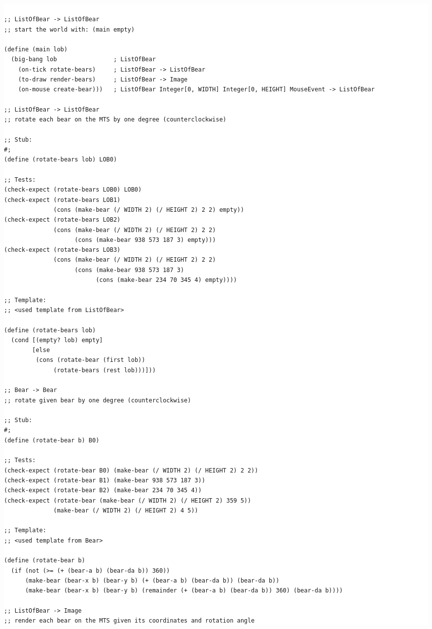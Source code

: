 ```racket

;; ListOfBear -> ListOfBear
;; start the world with: (main empty)

(define (main lob)
  (big-bang lob                ; ListOfBear
    (on-tick rotate-bears)     ; ListOfBear -> ListOfBear
    (to-draw render-bears)     ; ListOfBear -> Image
    (on-mouse create-bear)))   ; ListOfBear Integer[0, WIDTH] Integer[0, HEIGHT] MouseEvent -> ListOfBear

;; ListOfBear -> ListOfBear
;; rotate each bear on the MTS by one degree (counterclockwise)

;; Stub:
#;
(define (rotate-bears lob) LOB0)

;; Tests:
(check-expect (rotate-bears LOB0) LOB0)
(check-expect (rotate-bears LOB1)
              (cons (make-bear (/ WIDTH 2) (/ HEIGHT 2) 2 2) empty))
(check-expect (rotate-bears LOB2)
              (cons (make-bear (/ WIDTH 2) (/ HEIGHT 2) 2 2)
                    (cons (make-bear 938 573 187 3) empty)))
(check-expect (rotate-bears LOB3)
              (cons (make-bear (/ WIDTH 2) (/ HEIGHT 2) 2 2)
                    (cons (make-bear 938 573 187 3)
                          (cons (make-bear 234 70 345 4) empty))))

;; Template:
;; <used template from ListOfBear>

(define (rotate-bears lob)
  (cond [(empty? lob) empty]
        [else
         (cons (rotate-bear (first lob))
              (rotate-bears (rest lob)))]))

;; Bear -> Bear
;; rotate given bear by one degree (counterclockwise)

;; Stub:
#;
(define (rotate-bear b) B0)

;; Tests:
(check-expect (rotate-bear B0) (make-bear (/ WIDTH 2) (/ HEIGHT 2) 2 2))
(check-expect (rotate-bear B1) (make-bear 938 573 187 3))
(check-expect (rotate-bear B2) (make-bear 234 70 345 4))
(check-expect (rotate-bear (make-bear (/ WIDTH 2) (/ HEIGHT 2) 359 5))
              (make-bear (/ WIDTH 2) (/ HEIGHT 2) 4 5))

;; Template:
;; <used template from Bear>

(define (rotate-bear b)
  (if (not (>= (+ (bear-a b) (bear-da b)) 360))
      (make-bear (bear-x b) (bear-y b) (+ (bear-a b) (bear-da b)) (bear-da b))
      (make-bear (bear-x b) (bear-y b) (remainder (+ (bear-a b) (bear-da b)) 360) (bear-da b))))

;; ListOfBear -> Image
;; render each bear on the MTS given its coordinates and rotation angle
```